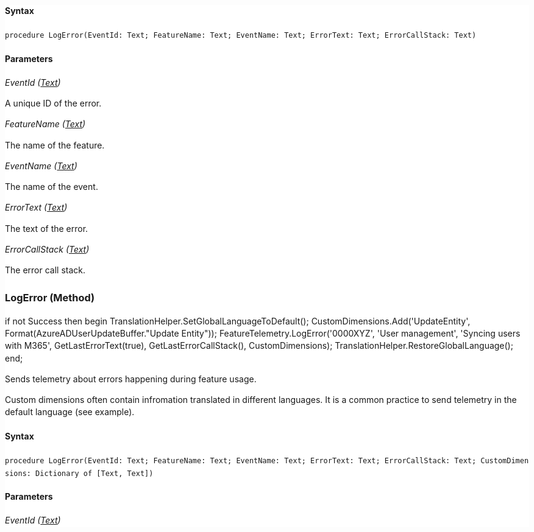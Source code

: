 
#### Syntax
```
procedure LogError(EventId: Text; FeatureName: Text; EventName: Text; ErrorText: Text; ErrorCallStack: Text)
```
#### Parameters
*EventId ([Text](https://docs.microsoft.com/en-us/dynamics365/business-central/dev-itpro/developer/methods-auto/text/text-data-type))* 

A unique ID of the error.

*FeatureName ([Text](https://docs.microsoft.com/en-us/dynamics365/business-central/dev-itpro/developer/methods-auto/text/text-data-type))* 

The name of the feature.

*EventName ([Text](https://docs.microsoft.com/en-us/dynamics365/business-central/dev-itpro/developer/methods-auto/text/text-data-type))* 

The name of the event.

*ErrorText ([Text](https://docs.microsoft.com/en-us/dynamics365/business-central/dev-itpro/developer/methods-auto/text/text-data-type))* 

The text of the error.

*ErrorCallStack ([Text](https://docs.microsoft.com/en-us/dynamics365/business-central/dev-itpro/developer/methods-auto/text/text-data-type))* 

The error call stack.

### LogError (Method) <a name="LogError"></a> 

 if not Success then begin
     TranslationHelper.SetGlobalLanguageToDefault();
     CustomDimensions.Add('UpdateEntity', Format(AzureADUserUpdateBuffer."Update Entity"));
     FeatureTelemetry.LogError('0000XYZ', 'User management', 'Syncing users with M365', GetLastErrorText(true), GetLastErrorCallStack(), CustomDimensions);
     TranslationHelper.RestoreGlobalLanguage();
 end;
 


 Sends telemetry about errors happening during feature usage.
 

Custom dimensions often contain infromation translated in different languages. It is a common practice to send telemetry in the default language (see example).

#### Syntax
```
procedure LogError(EventId: Text; FeatureName: Text; EventName: Text; ErrorText: Text; ErrorCallStack: Text; CustomDimensions: Dictionary of [Text, Text])
```
#### Parameters
*EventId ([Text](https://docs.microsoft.com/en-us/dynamics365/business-central/dev-itpro/developer/methods-auto/text/text-data-type))* 
